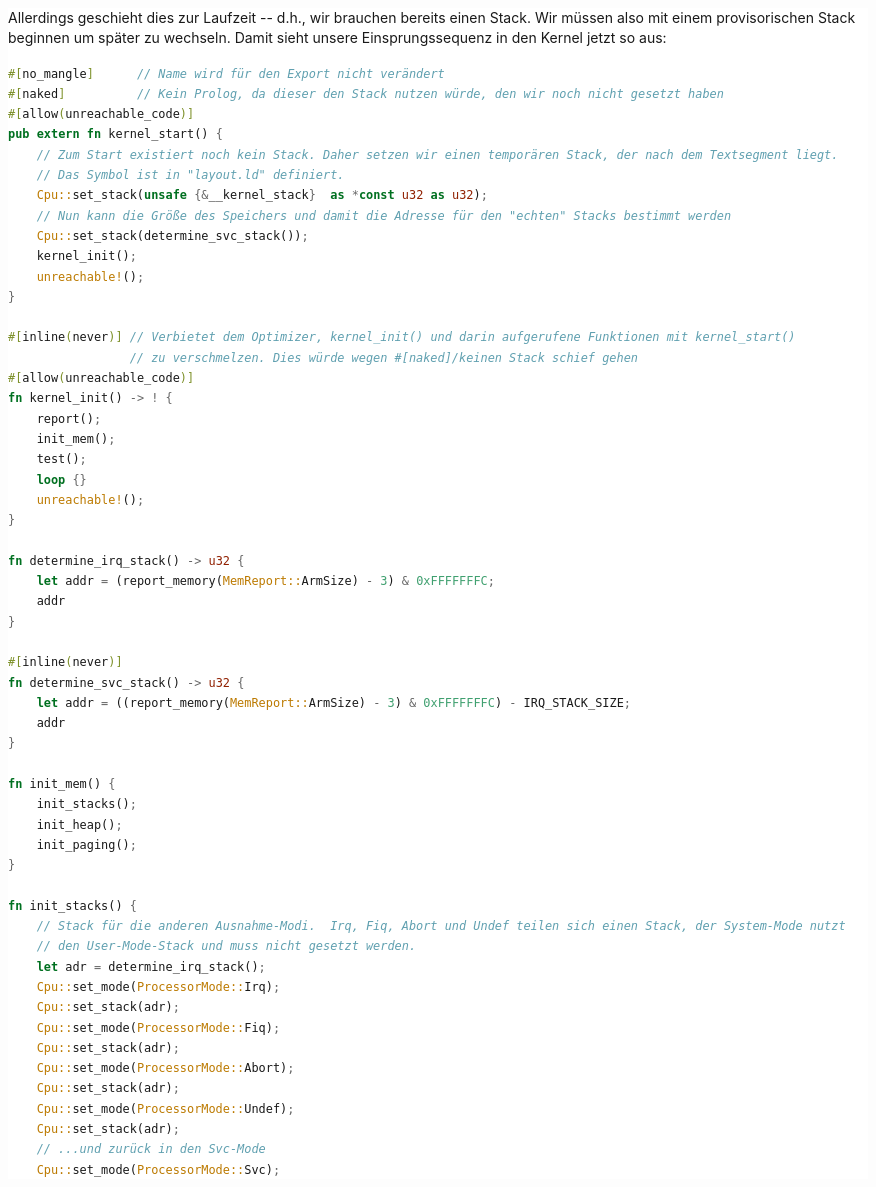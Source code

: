Allerdings geschieht dies zur Laufzeit -- d.h., wir brauchen bereits einen Stack. Wir müssen also mit einem provisorischen Stack beginnen um später zu wechseln.
Damit sieht unsere Einsprungssequenz in den Kernel jetzt so aus:
~~~ rust
#[no_mangle]      // Name wird für den Export nicht verändert
#[naked]          // Kein Prolog, da dieser den Stack nutzen würde, den wir noch nicht gesetzt haben
#[allow(unreachable_code)]
pub extern fn kernel_start() {
    // Zum Start existiert noch kein Stack. Daher setzen wir einen temporären Stack, der nach dem Textsegment liegt.
    // Das Symbol ist in "layout.ld" definiert.
    Cpu::set_stack(unsafe {&__kernel_stack}  as *const u32 as u32);
    // Nun kann die Größe des Speichers und damit die Adresse für den "echten" Stacks bestimmt werden
    Cpu::set_stack(determine_svc_stack());
    kernel_init();
    unreachable!();
}

#[inline(never)] // Verbietet dem Optimizer, kernel_init() und darin aufgerufene Funktionen mit kernel_start()
                 // zu verschmelzen. Dies würde wegen #[naked]/keinen Stack schief gehen
#[allow(unreachable_code)]
fn kernel_init() -> ! {
    report();
    init_mem();
    test();
    loop {}
    unreachable!();
}

fn determine_irq_stack() -> u32 {
    let addr = (report_memory(MemReport::ArmSize) - 3) & 0xFFFFFFFC;
    addr
}

#[inline(never)]
fn determine_svc_stack() -> u32 {
    let addr = ((report_memory(MemReport::ArmSize) - 3) & 0xFFFFFFFC) - IRQ_STACK_SIZE;
    addr
}

fn init_mem() {
    init_stacks();
    init_heap();
    init_paging();
}

fn init_stacks() {
    // Stack für die anderen Ausnahme-Modi.  Irq, Fiq, Abort und Undef teilen sich einen Stack, der System-Mode nutzt
    // den User-Mode-Stack und muss nicht gesetzt werden.
    let adr = determine_irq_stack();
    Cpu::set_mode(ProcessorMode::Irq);
    Cpu::set_stack(adr);
    Cpu::set_mode(ProcessorMode::Fiq);
    Cpu::set_stack(adr);
    Cpu::set_mode(ProcessorMode::Abort);
    Cpu::set_stack(adr);
    Cpu::set_mode(ProcessorMode::Undef);
    Cpu::set_stack(adr);
    // ...und zurück in den Svc-Mode
    Cpu::set_mode(ProcessorMode::Svc);
~~~

[^1]: Das Verb heißt tatsächlich "allozieren", siehe auch [hier](http://faql.de/fremdwort.html#allocate).
[^2]: Achtung: Mitunter (auch in der ARM-Dokumentation) wird schon von "virtueller Speicherverwaltung" gesprochen, wenn eine streuende Adressabbildung erfolgt. Hier wird
[^3]: Es gibt noch mehr Möglichkeiten; hier werden nur die beiden wichtigsten Arten besprochen.
[^4]: Für den ARM ist das lediglich eine Konvention, die Hardware unterstützt auch Stacks, die nach oben wachsen.
[^5]: Es gibt zwar auch das Konzept eines fragmentierten Heaps, aber das ist relativ kompliziert zu implementieren und SOPHIA soll ja einfach werden. :-)
[^6]: Freigabe und Wiedereingliedern wird häufig zusammen erledigt. 
[^7]: Es gibt Bestrebungen, diese beiden Crates [zusammenzulegen](https://github.com/rust-lang/rust/issues/40475), derzeit sind sie aber noch getrennt.